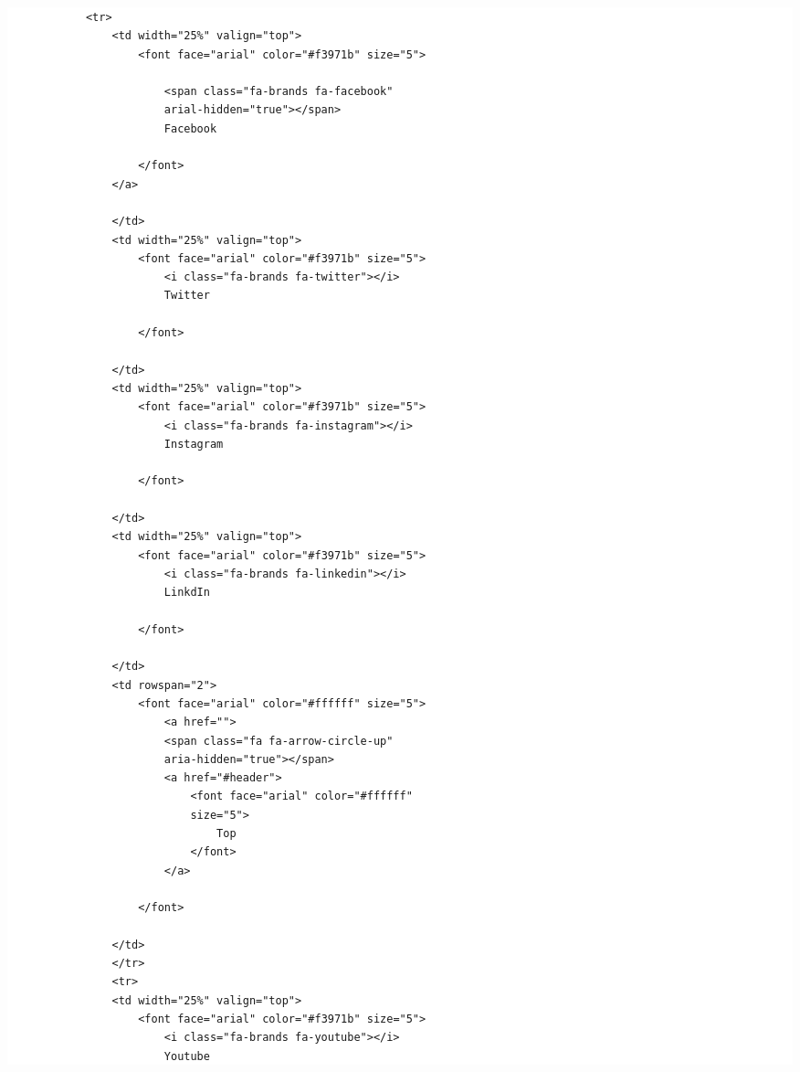                 <tr>
                    <td width="25%" valign="top">
                        <font face="arial" color="#f3971b" size="5">
                        
                            <span class="fa-brands fa-facebook"
                            arial-hidden="true"></span>
                            Facebook
                            
                        </font>
                    </a>
                        
                    </td>
                    <td width="25%" valign="top">
                        <font face="arial" color="#f3971b" size="5">
                            <i class="fa-brands fa-twitter"></i>
                            Twitter
                            
                        </font>
                        
                    </td>
                    <td width="25%" valign="top">
                        <font face="arial" color="#f3971b" size="5">
                            <i class="fa-brands fa-instagram"></i>
                            Instagram
                            
                        </font>
                        
                    </td>
                    <td width="25%" valign="top">
                        <font face="arial" color="#f3971b" size="5">
                            <i class="fa-brands fa-linkedin"></i>
                            LinkdIn
                            
                        </font>
                        
                    </td>
                    <td rowspan="2">
                        <font face="arial" color="#ffffff" size="5">
                            <a href="">
                            <span class="fa fa-arrow-circle-up"
                            aria-hidden="true"></span>
                            <a href="#header">
                                <font face="arial" color="#ffffff"
                                size="5">
                                    Top
                                </font>
                            </a>
                            
                        </font>
                        
                    </td>
                    </tr>
                    <tr>
                    <td width="25%" valign="top">
                        <font face="arial" color="#f3971b" size="5">
                            <i class="fa-brands fa-youtube"></i>
                            Youtube
                            